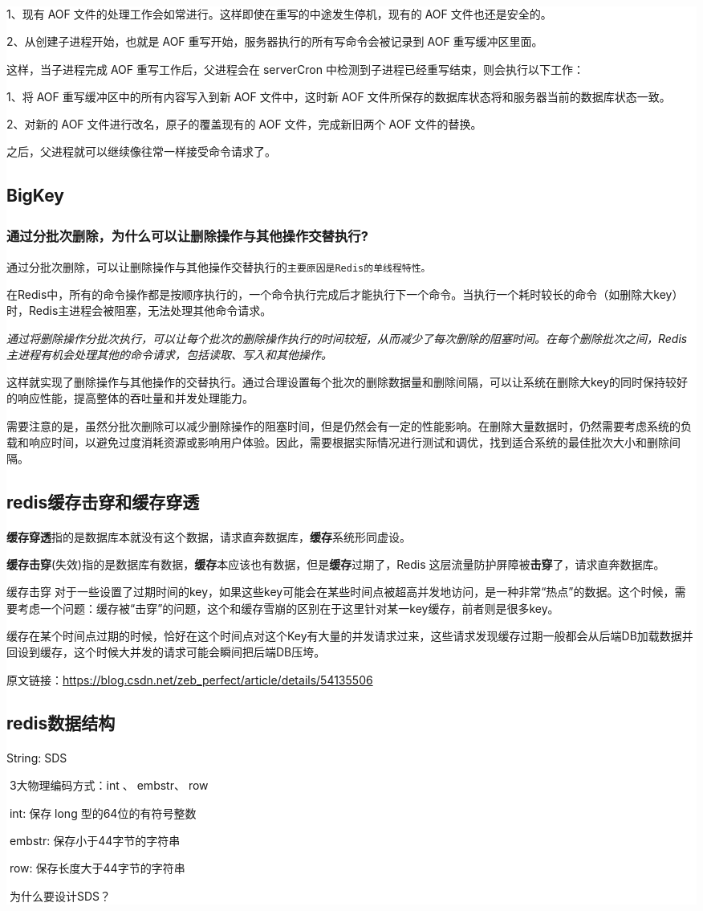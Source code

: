 1、现有 AOF 文件的处理工作会如常进行。这样即使在重写的中途发生停机，现有的 AOF 文件也还是安全的。

2、从创建子进程开始，也就是 AOF 重写开始，服务器执行的所有写命令会被记录到 AOF 重写缓冲区里面。

这样，当子进程完成 AOF 重写工作后，父进程会在 serverCron 中检测到子进程已经重写结束，则会执行以下工作：

1、将 AOF 重写缓冲区中的所有内容写入到新 AOF 文件中，这时新 AOF 文件所保存的数据库状态将和服务器当前的数据库状态一致。

2、对新的 AOF 文件进行改名，原子的覆盖现有的 AOF 文件，完成新旧两个 AOF 文件的替换。

之后，父进程就可以继续像往常一样接受命令请求了。

## BigKey

### 通过分批次删除，为什么可以让删除操作与其他操作交替执行?



通过分批次删除，可以让删除操作与其他操作交替执行的`主要原因是Redis的单线程特性。`

在Redis中，所有的命令操作都是按顺序执行的，一个命令执行完成后才能执行下一个命令。当执行一个耗时较长的命令（如删除大key）时，Redis主进程会被阻塞，无法处理其他命令请求。

*通过将删除操作分批次执行，可以让每个批次的删除操作执行的时间较短，从而减少了每次删除的阻塞时间。在每个删除批次之间，Redis主进程有机会处理其他的命令请求，包括读取、写入和其他操作。*

这样就实现了删除操作与其他操作的交替执行。通过合理设置每个批次的删除数据量和删除间隔，可以让系统在删除大key的同时保持较好的响应性能，提高整体的吞吐量和并发处理能力。

需要注意的是，虽然分批次删除可以减少删除操作的阻塞时间，但是仍然会有一定的性能影响。在删除大量数据时，仍然需要考虑系统的负载和响应时间，以避免过度消耗资源或影响用户体验。因此，需要根据实际情况进行测试和调优，找到适合系统的最佳批次大小和删除间隔。



## redis缓存击穿和缓存穿透

**缓存穿透**指的是数据库本就没有这个数据，请求直奔数据库，**缓存**系统形同虚设。

**缓存击穿**(失效)指的是数据库有数据，**缓存**本应该也有数据，但是**缓存**过期了，Redis 这层流量防护屏障被**击穿**了，请求直奔数据库。

缓存击穿
对于一些设置了过期时间的key，如果这些key可能会在某些时间点被超高并发地访问，是一种非常“热点”的数据。这个时候，需要考虑一个问题：缓存被“击穿”的问题，这个和缓存雪崩的区别在于这里针对某一key缓存，前者则是很多key。

缓存在某个时间点过期的时候，恰好在这个时间点对这个Key有大量的并发请求过来，这些请求发现缓存过期一般都会从后端DB加载数据并回设到缓存，这个时候大并发的请求可能会瞬间把后端DB压垮。

原文链接：https://blog.csdn.net/zeb_perfect/article/details/54135506



## redis数据结构

String: SDS

​		3大物理编码方式：int 、 embstr、 row	

​				int: 保存 long 型的64位的有符号整数

​				embstr: 保存小于44字节的字符串

​				row: 保存长度大于44字节的字符串

​		为什么要设计SDS？
